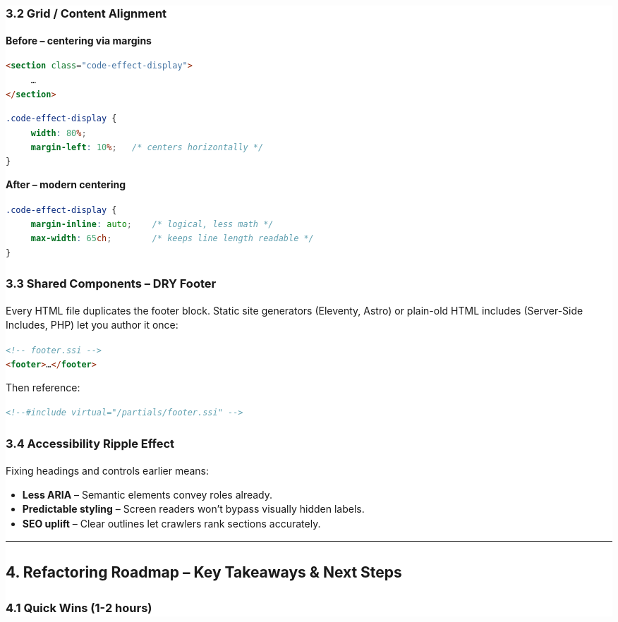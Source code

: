 
### 3.2 Grid / Content Alignment  

**Before – centering via margins**

```html
<section class="code-effect-display">
     …
</section>
```

```css
.code-effect-display {
     width: 80%;
     margin-left: 10%;   /* centers horizontally */
}
```

**After – modern centering**

```css
.code-effect-display {
     margin-inline: auto;    /* logical, less math */
     max-width: 65ch;        /* keeps line length readable */
}
```

### 3.3 Shared Components – DRY Footer  

Every HTML file duplicates the footer block. Static site generators (Eleventy, Astro) or plain-old HTML includes (Server-Side Includes, PHP) let you author it once:

```html
<!-- footer.ssi -->
<footer>…</footer>
```

Then reference:

```html
<!--#include virtual="/partials/footer.ssi" -->
```

### 3.4 Accessibility Ripple Effect  

Fixing headings and controls earlier means:

* **Less ARIA** – Semantic elements convey roles already.  
* **Predictable styling** – Screen readers won’t bypass visually hidden labels.  
* **SEO uplift** – Clear outlines let crawlers rank sections accurately.

---

## 4. Refactoring Roadmap – Key Takeaways & Next Steps  

### 4.1 Quick Wins (1-2 hours)  
